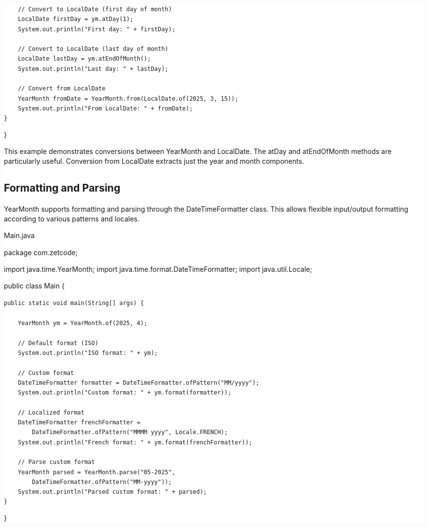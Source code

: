         // Convert to LocalDate (first day of month)
        LocalDate firstDay = ym.atDay(1);
        System.out.println("First day: " + firstDay);
        
        // Convert to LocalDate (last day of month)
        LocalDate lastDay = ym.atEndOfMonth();
        System.out.println("Last day: " + lastDay);
        
        // Convert from LocalDate
        YearMonth fromDate = YearMonth.from(LocalDate.of(2025, 3, 15));
        System.out.println("From LocalDate: " + fromDate);
    }
}

This example demonstrates conversions between YearMonth and LocalDate. The
atDay and atEndOfMonth methods are particularly
useful. Conversion from LocalDate extracts just the year and month components.

## Formatting and Parsing

YearMonth supports formatting and parsing through the DateTimeFormatter class.
This allows flexible input/output formatting according to various patterns
and locales.

Main.java
  

package com.zetcode; 

import java.time.YearMonth;
import java.time.format.DateTimeFormatter;
import java.util.Locale;

public class Main {

    public static void main(String[] args) {

        YearMonth ym = YearMonth.of(2025, 4);
        
        // Default format (ISO)
        System.out.println("ISO format: " + ym);
        
        // Custom format
        DateTimeFormatter formatter = DateTimeFormatter.ofPattern("MM/yyyy");
        System.out.println("Custom format: " + ym.format(formatter));
        
        // Localized format
        DateTimeFormatter frenchFormatter = 
            DateTimeFormatter.ofPattern("MMMM yyyy", Locale.FRENCH);
        System.out.println("French format: " + ym.format(frenchFormatter));
        
        // Parse custom format
        YearMonth parsed = YearMonth.parse("05-2025", 
            DateTimeFormatter.ofPattern("MM-yyyy"));
        System.out.println("Parsed custom format: " + parsed);
    }
}
